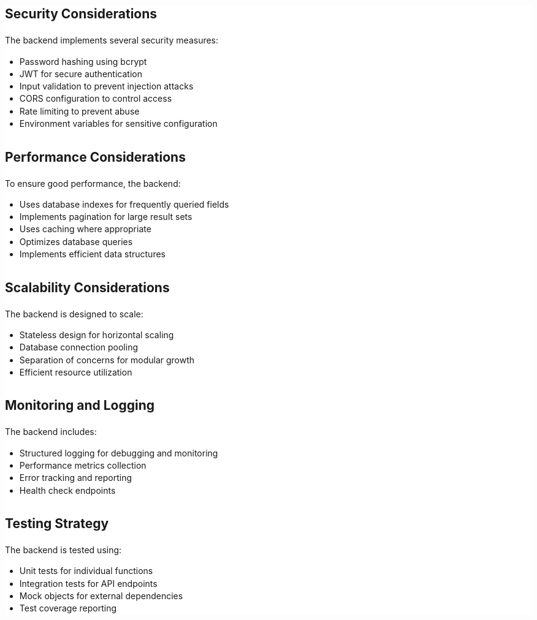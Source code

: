 ## Security Considerations

The backend implements several security measures:

- Password hashing using bcrypt
- JWT for secure authentication
- Input validation to prevent injection attacks
- CORS configuration to control access
- Rate limiting to prevent abuse
- Environment variables for sensitive configuration

## Performance Considerations

To ensure good performance, the backend:

- Uses database indexes for frequently queried fields
- Implements pagination for large result sets
- Uses caching where appropriate
- Optimizes database queries
- Implements efficient data structures

## Scalability Considerations

The backend is designed to scale:

- Stateless design for horizontal scaling
- Database connection pooling
- Separation of concerns for modular growth
- Efficient resource utilization

## Monitoring and Logging

The backend includes:

- Structured logging for debugging and monitoring
- Performance metrics collection
- Error tracking and reporting
- Health check endpoints

## Testing Strategy

The backend is tested using:

- Unit tests for individual functions
- Integration tests for API endpoints
- Mock objects for external dependencies
- Test coverage reporting
